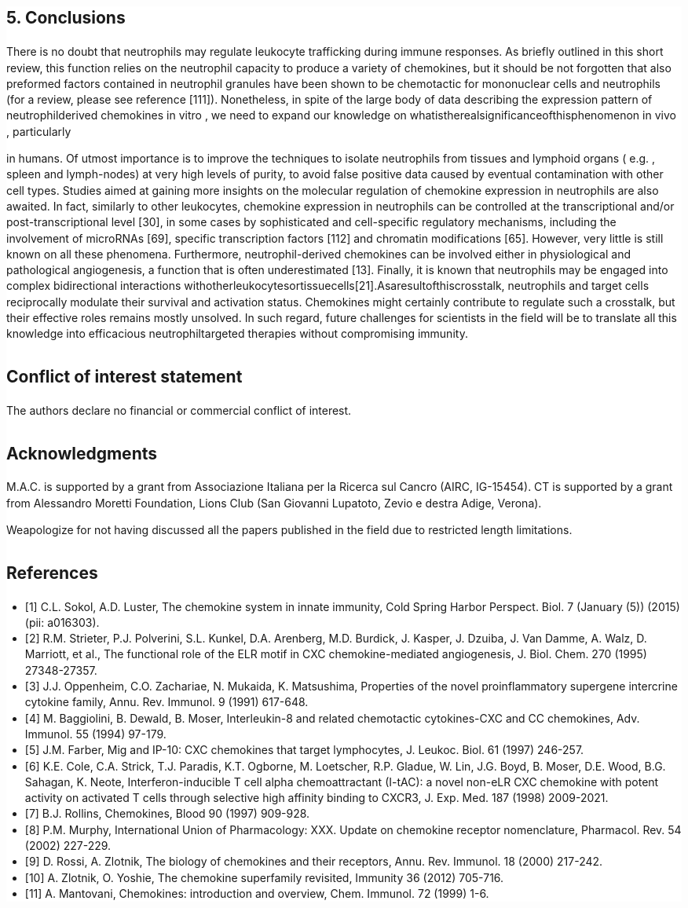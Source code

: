 ## 5. Conclusions

There is no doubt that neutrophils may regulate leukocyte trafficking during immune responses. As briefly outlined in this short review, this function relies on the neutrophil capacity to produce a variety of chemokines, but it should be not forgotten that also preformed factors contained in neutrophil granules have been shown to be chemotactic for mononuclear cells and neutrophils (for a review, please see reference [111]). Nonetheless, in spite of the large body of data describing the expression pattern of neutrophilderived chemokines in vitro , we need to expand our knowledge on whatistherealsignificanceofthisphenomenon in vivo , particularly

in humans. Of utmost importance is to improve the techniques to isolate neutrophils from tissues and lymphoid organs ( e.g. , spleen and lymph-nodes) at very high levels of purity, to avoid false positive data caused by eventual contamination with other cell types. Studies aimed at gaining more insights on the molecular regulation of chemokine expression in neutrophils are also awaited. In fact, similarly to other leukocytes, chemokine expression in neutrophils can be controlled at the transcriptional and/or post-transcriptional level [30], in some cases by sophisticated and cell-specific regulatory mechanisms, including the involvement of microRNAs [69], specific transcription factors [112] and chromatin modifications [65]. However, very little is still known on all these phenomena. Furthermore, neutrophil-derived chemokines can be involved either in physiological and pathological angiogenesis, a function that is often underestimated [13]. Finally, it is known that neutrophils may be engaged into complex bidirectional interactions withotherleukocytesortissuecells[21].Asaresultofthiscrosstalk, neutrophils and target cells reciprocally modulate their survival and activation status. Chemokines might certainly contribute to regulate such a crosstalk, but their effective roles remains mostly unsolved. In such regard, future challenges for scientists in the field will be to translate all this knowledge into efficacious neutrophiltargeted therapies without compromising immunity.

## Conflict of interest statement

The authors declare no financial or commercial conflict of interest.

## Acknowledgments

M.A.C. is supported by a grant from Associazione Italiana per la Ricerca sul Cancro (AIRC, IG-15454). CT is supported by a grant from Alessandro Moretti Foundation, Lions Club (San Giovanni Lupatoto, Zevio e destra Adige, Verona).

Weapologize for not having discussed all the papers published in the field due to restricted length limitations.

## References

- [1] C.L. Sokol, A.D. Luster, The chemokine system in innate immunity, Cold Spring Harbor Perspect. Biol. 7 (January (5)) (2015) (pii: a016303).
- [2] R.M. Strieter, P.J. Polverini, S.L. Kunkel, D.A. Arenberg, M.D. Burdick, J. Kasper, J. Dzuiba, J. Van Damme, A. Walz, D. Marriott, et al., The functional role of the ELR motif in CXC chemokine-mediated angiogenesis, J. Biol. Chem. 270 (1995) 27348-27357.
- [3] J.J. Oppenheim, C.O. Zachariae, N. Mukaida, K. Matsushima, Properties of the novel proinflammatory supergene intercrine cytokine family, Annu. Rev. Immunol. 9 (1991) 617-648.
- [4] M. Baggiolini, B. Dewald, B. Moser, Interleukin-8 and related chemotactic cytokines-CXC and CC chemokines, Adv. Immunol. 55 (1994) 97-179.
- [5] J.M. Farber, Mig and IP-10: CXC chemokines that target lymphocytes, J. Leukoc. Biol. 61 (1997) 246-257.
- [6] K.E. Cole, C.A. Strick, T.J. Paradis, K.T. Ogborne, M. Loetscher, R.P. Gladue, W. Lin, J.G. Boyd, B. Moser, D.E. Wood, B.G. Sahagan, K. Neote, Interferon-inducible T cell alpha chemoattractant (I-tAC): a novel non-eLR CXC chemokine with potent activity on activated T cells through selective high affinity binding to CXCR3, J. Exp. Med. 187 (1998) 2009-2021.
- [7] B.J. Rollins, Chemokines, Blood 90 (1997) 909-928.
- [8] P.M. Murphy, International Union of Pharmacology: XXX. Update on chemokine receptor nomenclature, Pharmacol. Rev. 54 (2002) 227-229.
- [9] D. Rossi, A. Zlotnik, The biology of chemokines and their receptors, Annu. Rev. Immunol. 18 (2000) 217-242.
- [10] A. Zlotnik, O. Yoshie, The chemokine superfamily revisited, Immunity 36 (2012) 705-716.
- [11] A. Mantovani, Chemokines: introduction and overview, Chem. Immunol. 72 (1999) 1-6.